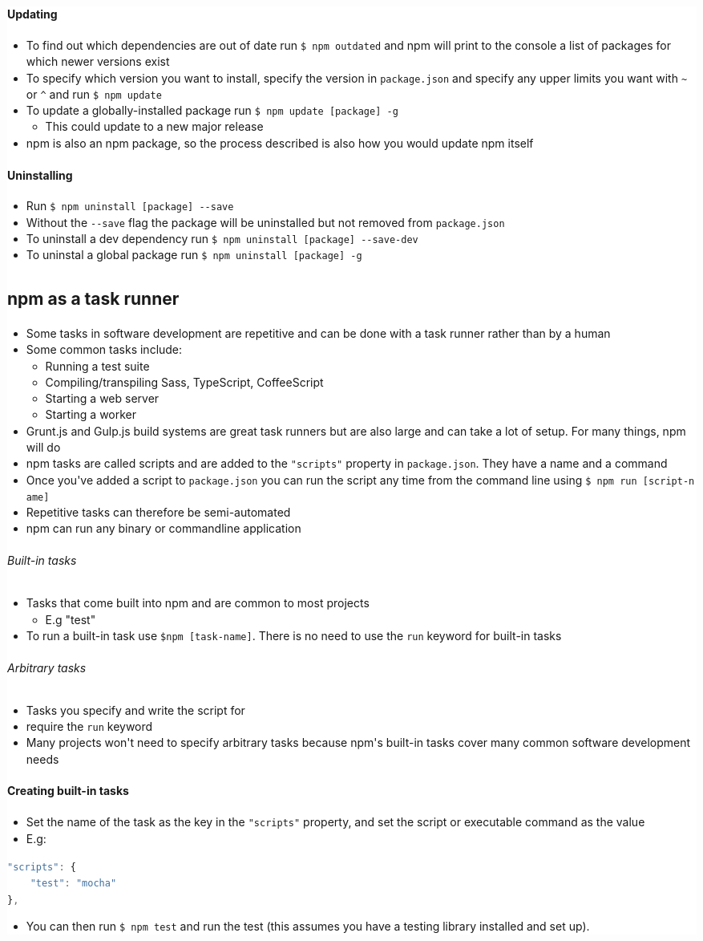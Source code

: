#### Updating
* To find out which dependencies are out of date run `$ npm outdated` and npm will print to the console a list of packages for which newer versions exist
* To specify which version you want to install, specify the version in `package.json` and specify any upper limits you want with `~` or `^` and run `$ npm update`
* To update a globally-installed package run `$ npm update [package] -g`
    * This could update to a new major release
* npm is also an npm package, so the process described is also how you would update npm itself

#### Uninstalling
* Run `$ npm uninstall [package] --save`
* Without the `--save` flag the package will be uninstalled but not removed from `package.json`
* To uninstall a dev dependency run `$ npm uninstall [package] --save-dev`
* To uninstal a global package run `$ npm uninstall [package] -g`

## npm as a task runner
* Some tasks in software development are repetitive and can be done with a task runner rather than by a human
* Some common tasks include:
    * Running a test suite
    * Compiling/transpiling Sass, TypeScript, CoffeeScript
    * Starting a web server
    * Starting a worker
* Grunt.js and Gulp.js build systems are great task runners but are also large and can take a lot of setup. For many things, npm will do
* npm tasks are called scripts and are added to the `"scripts"` property in `package.json`. They have a name and a command
* Once you've added a script to `package.json` you can run the script any time from the command line using `$ npm run [script-name]`
* Repetitive tasks can therefore be semi-automated
* npm can run any binary or commandline application

###### Built-in tasks
* Tasks that come built into npm and are common to most projects
    * E.g "test"
* To run a built-in task use `$npm [task-name]`. There is no need to use the `run` keyword for built-in tasks

###### Arbitrary tasks
* Tasks you specify and write the script for
* require the `run` keyword
* Many projects won't need to specify arbitrary tasks because npm's built-in tasks cover many common software development needs

#### Creating built-in tasks
* Set the name of the task as the key in the `"scripts"` property, and set the script or executable command as the value
* E.g:

```js
"scripts": {
    "test": "mocha"
},
```
* You can then run `$ npm test` and run the test (this assumes you have a testing library installed and set up).

